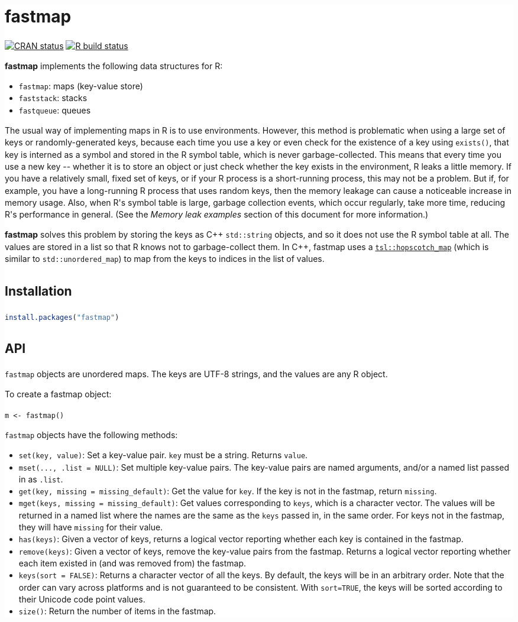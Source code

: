 fastmap
=======


[![CRAN status](https://www.r-pkg.org/badges/version/fastmap)](https://cran.r-project.org/package=fastmap)
[![R build status](https://github.com/r-lib/fastmap/actions/workflows/R-CMD-check.yaml/badge.svg)](https://github.com/r-lib/fastmap/actions)


**fastmap** implements the following data structures for R:

* `fastmap`: maps (key-value store)
* `faststack`: stacks
* `fastqueue`: queues

The usual way of implementing maps in R is to use environments. However, this method is problematic when using a large set of keys or randomly-generated keys, because each time you use a key or even check for the existence of a key using `exists()`, that key is interned as a symbol and stored in the R symbol table, which is never garbage-collected. This means that every time you use a new key -- whether it is to store an object or just check whether the key exists in the environment, R leaks a little memory. If you have a relatively small, fixed set of keys, or if your R process is a short-running process, this may not be a problem. But if, for example, you have a long-running R process that uses random keys, then the memory leakage can cause a noticeable increase in memory usage. Also, when R's symbol table is large, garbage collection events, which occur regularly, take more time, reducing R's performance in general. (See the _Memory leak examples_ section of this document for more information.)

**fastmap** solves this problem by storing the keys as C++ `std::string` objects, and so it does not use the R symbol table at all. The values are stored in a list so that R knows not to garbage-collect them. In C++, fastmap uses a [`tsl::hopscotch_map`](https://github.com/Tessil/hopscotch-map/) (which is similar to `std::unordered_map`) to map from the keys to indices in the list of values.

## Installation

```R
install.packages("fastmap")
```


## API

`fastmap` objects are unordered maps. The keys are UTF-8 strings, and the values are any R object.

To create a fastmap object:

```
m <- fastmap()
```

`fastmap` objects have the following methods:

* `set(key, value)`: Set a key-value pair. `key` must be a string. Returns `value`.
* `mset(..., .list = NULL)`: Set multiple key-value pairs.  The key-value pairs are named arguments, and/or a named list passed in as `.list`.
* `get(key, missing = missing_default)`: Get the value for `key`. If the key is not in the fastmap, return `missing`.
* `mget(keys, missing = missing_default)`: Get values corresponding to `keys`, which is a character vector. The values will be returned in a named list where the names are the same as the `keys` passed in, in the same order. For keys not in the fastmap, they will have `missing` for their value.
* `has(keys)`: Given a vector of keys, returns a logical vector reporting whether each key is contained in the fastmap.
* `remove(keys)`: Given a vector of keys, remove the key-value pairs from the fastmap. Returns a logical vector reporting whether each item existed in (and was removed from) the fastmap.
* `keys(sort = FALSE)`: Returns a character vector of all the keys. By default, the keys will be in an arbitrary order. Note that the order can vary across platforms and is not guaranteed to be consistent. With `sort=TRUE`, the keys will be sorted according to their Unicode code point values.
* `size()`: Return the number of items in the fastmap.